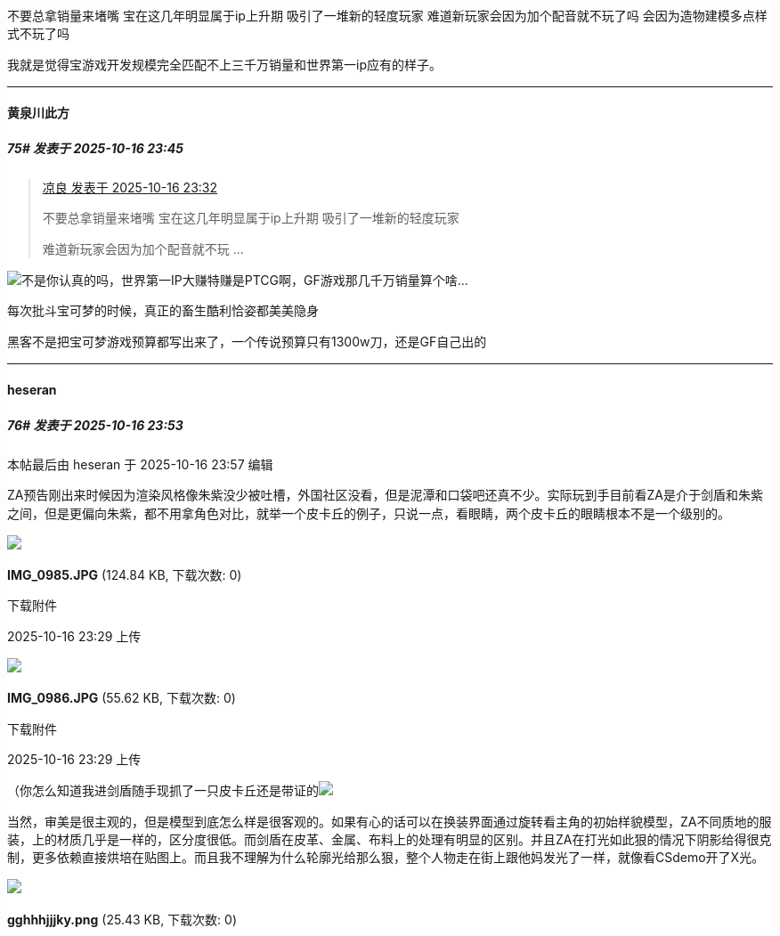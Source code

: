不要总拿销量来堵嘴 宝在这几年明显属于ip上升期 吸引了一堆新的轻度玩家
难道新玩家会因为加个配音就不玩了吗 会因为造物建模多点样式不玩了吗

我就是觉得宝游戏开发规模完全匹配不上三千万销量和世界第一ip应有的样子。


*****

####  黄泉川此方  
##### 75#       发表于 2025-10-16 23:45

<blockquote><a href="httphttps://stage1st.com/2b/forum.php?mod=redirect&amp;goto=findpost&amp;pid=68581984&amp;ptid=2264618" target="_blank">凉良 发表于 2025-10-16 23:32</a>

不要总拿销量来堵嘴 宝在这几年明显属于ip上升期 吸引了一堆新的轻度玩家

难道新玩家会因为加个配音就不玩 ...</blockquote>
<img src="https://static.stage1st.com/image/smiley/face2017/068.png" referrerpolicy="no-referrer">不是你认真的吗，世界第一IP大赚特赚是PTCG啊，GF游戏那几千万销量算个啥...

每次批斗宝可梦的时候，真正的畜生酷利恰姿都美美隐身

黑客不是把宝可梦游戏预算都写出来了，一个传说预算只有1300w刀，还是GF自己出的


*****

####  heseran  
##### 76#       发表于 2025-10-16 23:53

 本帖最后由 heseran 于 2025-10-16 23:57 编辑 

ZA预告刚出来时候因为渲染风格像朱紫没少被吐槽，外国社区没看，但是泥潭和口袋吧还真不少。实际玩到手目前看ZA是介于剑盾和朱紫之间，但是更偏向朱紫，都不用拿角色对比，就举一个皮卡丘的例子，只说一点，看眼睛，两个皮卡丘的眼睛根本不是一个级别的。

<img src="https://img.stage1st.com/forum/202510/16/232913yyml2dpxfzmmf828.jpg" referrerpolicy="no-referrer">

<strong>IMG_0985.JPG</strong> (124.84 KB, 下载次数: 0)

下载附件

2025-10-16 23:29 上传

<img src="https://img.stage1st.com/forum/202510/16/232914rghvpdkv7ko7ppzz.jpg" referrerpolicy="no-referrer">

<strong>IMG_0986.JPG</strong> (55.62 KB, 下载次数: 0)

下载附件

2025-10-16 23:29 上传

（你怎么知道我进剑盾随手现抓了一只皮卡丘还是带证的<img src="https://static.stage1st.com/image/smiley/face2017/068.png" referrerpolicy="no-referrer">

当然，审美是很主观的，但是模型到底怎么样是很客观的。如果有心的话可以在换装界面通过旋转看主角的初始样貌模型，ZA不同质地的服装，上的材质几乎是一样的，区分度很低。而剑盾在皮革、金属、布料上的处理有明显的区别。并且ZA在打光如此狠的情况下阴影给得很克制，更多依赖直接烘培在贴图上。而且我不理解为什么轮廓光给那么狠，整个人物走在街上跟他妈发光了一样，就像看CSdemo开了X光。

<img src="https://img.stage1st.com/forum/202510/16/235319zmuxgg9v8xtugkwn.png" referrerpolicy="no-referrer">

<strong>gghhhjjjky.png</strong> (25.43 KB, 下载次数: 0)
